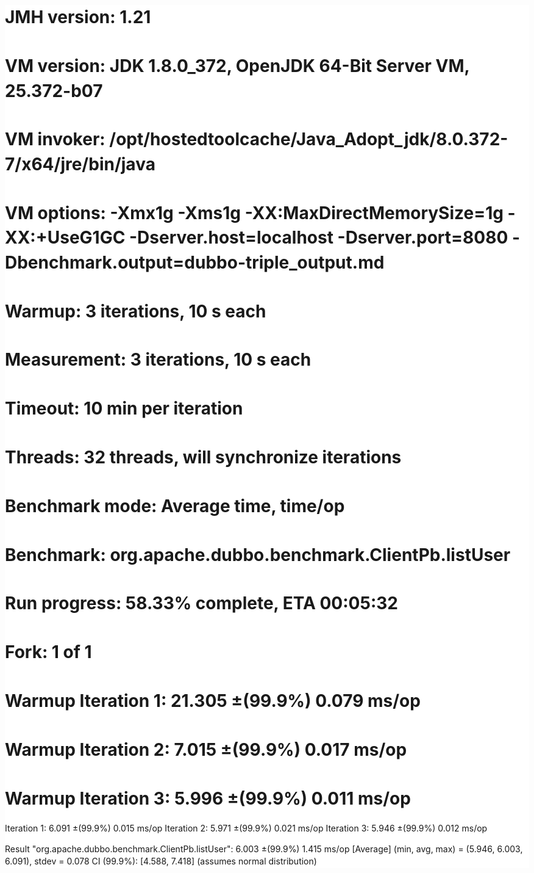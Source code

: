 
# JMH version: 1.21
# VM version: JDK 1.8.0_372, OpenJDK 64-Bit Server VM, 25.372-b07
# VM invoker: /opt/hostedtoolcache/Java_Adopt_jdk/8.0.372-7/x64/jre/bin/java
# VM options: -Xmx1g -Xms1g -XX:MaxDirectMemorySize=1g -XX:+UseG1GC -Dserver.host=localhost -Dserver.port=8080 -Dbenchmark.output=dubbo-triple_output.md
# Warmup: 3 iterations, 10 s each
# Measurement: 3 iterations, 10 s each
# Timeout: 10 min per iteration
# Threads: 32 threads, will synchronize iterations
# Benchmark mode: Average time, time/op
# Benchmark: org.apache.dubbo.benchmark.ClientPb.listUser

# Run progress: 58.33% complete, ETA 00:05:32
# Fork: 1 of 1
# Warmup Iteration   1: 21.305 ±(99.9%) 0.079 ms/op
# Warmup Iteration   2: 7.015 ±(99.9%) 0.017 ms/op
# Warmup Iteration   3: 5.996 ±(99.9%) 0.011 ms/op
Iteration   1: 6.091 ±(99.9%) 0.015 ms/op
Iteration   2: 5.971 ±(99.9%) 0.021 ms/op
Iteration   3: 5.946 ±(99.9%) 0.012 ms/op


Result "org.apache.dubbo.benchmark.ClientPb.listUser":
  6.003 ±(99.9%) 1.415 ms/op [Average]
  (min, avg, max) = (5.946, 6.003, 6.091), stdev = 0.078
  CI (99.9%): [4.588, 7.418] (assumes normal distribution)
